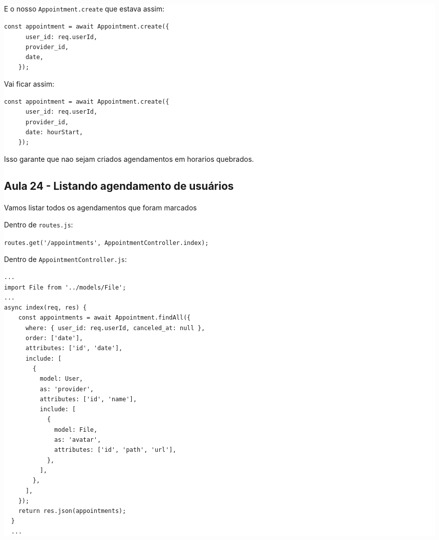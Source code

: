 E o nosso `Appointment.create` que estava assim:

```
const appointment = await Appointment.create({
      user_id: req.userId,
      provider_id,
      date,
    });
```

Vai ficar assim: 

```
const appointment = await Appointment.create({
      user_id: req.userId,
      provider_id,
      date: hourStart,
    });
```

Isso garante que nao sejam criados agendamentos em horarios quebrados.

## Aula 24 - Listando agendamento de usuários

Vamos listar todos os agendamentos que foram marcados

Dentro de `routes.js`:

`routes.get('/appointments', AppointmentController.index);`

Dentro de `AppointmentController.js`:

```
...
import File from '../models/File';
...
async index(req, res) {
    const appointments = await Appointment.findAll({
      where: { user_id: req.userId, canceled_at: null },
      order: ['date'],
      attributes: ['id', 'date'],
      include: [
        {
          model: User,
          as: 'provider',
          attributes: ['id', 'name'],
          include: [
            {
              model: File,
              as: 'avatar',
              attributes: ['id', 'path', 'url'],
            },
          ],
        },
      ],
    });
    return res.json(appointments);
  }
  ...
```
